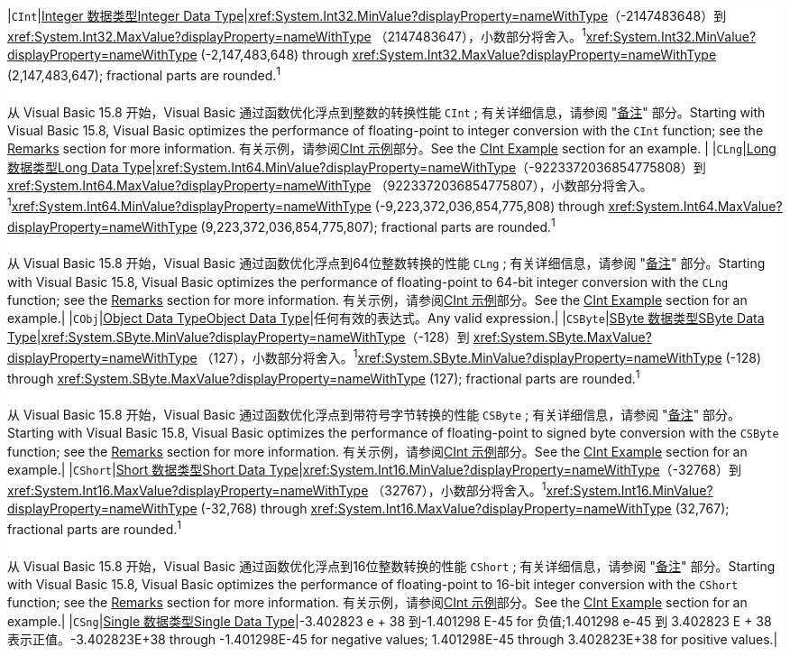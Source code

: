 |`CInt`|[<span data-ttu-id="f9532-131">Integer 数据类型</span><span class="sxs-lookup"><span data-stu-id="f9532-131">Integer Data Type</span></span>](../data-types/integer-data-type.md)|<span data-ttu-id="f9532-132"><xref:System.Int32.MinValue?displayProperty=nameWithType>（-2147483648）到 <xref:System.Int32.MaxValue?displayProperty=nameWithType> （2147483647），小数部分将舍入。<sup>1</sup></span><span class="sxs-lookup"><span data-stu-id="f9532-132"><xref:System.Int32.MinValue?displayProperty=nameWithType> (-2,147,483,648) through <xref:System.Int32.MaxValue?displayProperty=nameWithType> (2,147,483,647); fractional parts are rounded.<sup>1</sup></span></span> <br/><br/><span data-ttu-id="f9532-133">从 Visual Basic 15.8 开始，Visual Basic 通过函数优化浮点到整数的转换性能 `CInt` ; 有关详细信息，请参阅 "[备注](#remarks)" 部分。</span><span class="sxs-lookup"><span data-stu-id="f9532-133">Starting with Visual Basic 15.8, Visual Basic optimizes the performance of floating-point to integer conversion with the `CInt` function; see the [Remarks](#remarks) section for more information.</span></span> <span data-ttu-id="f9532-134">有关示例，请参阅[CInt 示例](#cint-example)部分。</span><span class="sxs-lookup"><span data-stu-id="f9532-134">See the [CInt Example](#cint-example) section for an example.</span></span> |
|`CLng`|[<span data-ttu-id="f9532-135">Long 数据类型</span><span class="sxs-lookup"><span data-stu-id="f9532-135">Long Data Type</span></span>](../data-types/long-data-type.md)|<span data-ttu-id="f9532-136"><xref:System.Int64.MinValue?displayProperty=nameWithType>（-9223372036854775808）到 <xref:System.Int64.MaxValue?displayProperty=nameWithType> （9223372036854775807），小数部分将舍入。<sup>1</sup></span><span class="sxs-lookup"><span data-stu-id="f9532-136"><xref:System.Int64.MinValue?displayProperty=nameWithType> (-9,223,372,036,854,775,808) through <xref:System.Int64.MaxValue?displayProperty=nameWithType> (9,223,372,036,854,775,807); fractional parts are rounded.<sup>1</sup></span></span><br/><br/><span data-ttu-id="f9532-137">从 Visual Basic 15.8 开始，Visual Basic 通过函数优化浮点到64位整数转换的性能 `CLng` ; 有关详细信息，请参阅 "[备注](#remarks)" 部分。</span><span class="sxs-lookup"><span data-stu-id="f9532-137">Starting with Visual Basic 15.8, Visual Basic optimizes the performance of floating-point to 64-bit integer conversion with the `CLng` function; see the [Remarks](#remarks) section for more information.</span></span> <span data-ttu-id="f9532-138">有关示例，请参阅[CInt 示例](#cint-example)部分。</span><span class="sxs-lookup"><span data-stu-id="f9532-138">See the [CInt Example](#cint-example) section for an example.</span></span>|
|`CObj`|[<span data-ttu-id="f9532-139">Object Data Type</span><span class="sxs-lookup"><span data-stu-id="f9532-139">Object Data Type</span></span>](../data-types/object-data-type.md)|<span data-ttu-id="f9532-140">任何有效的表达式。</span><span class="sxs-lookup"><span data-stu-id="f9532-140">Any valid expression.</span></span>|
|`CSByte`|[<span data-ttu-id="f9532-141">SByte 数据类型</span><span class="sxs-lookup"><span data-stu-id="f9532-141">SByte Data Type</span></span>](../data-types/sbyte-data-type.md)|<span data-ttu-id="f9532-142"><xref:System.SByte.MinValue?displayProperty=nameWithType>（-128）到 <xref:System.SByte.MaxValue?displayProperty=nameWithType> （127），小数部分将舍入。<sup>1</sup></span><span class="sxs-lookup"><span data-stu-id="f9532-142"><xref:System.SByte.MinValue?displayProperty=nameWithType> (-128) through <xref:System.SByte.MaxValue?displayProperty=nameWithType> (127); fractional parts are rounded.<sup>1</sup></span></span><br/><br/><span data-ttu-id="f9532-143">从 Visual Basic 15.8 开始，Visual Basic 通过函数优化浮点到带符号字节转换的性能 `CSByte` ; 有关详细信息，请参阅 "[备注](#remarks)" 部分。</span><span class="sxs-lookup"><span data-stu-id="f9532-143">Starting with Visual Basic 15.8, Visual Basic optimizes the performance of floating-point to signed byte conversion with the `CSByte` function; see the [Remarks](#remarks) section for more information.</span></span> <span data-ttu-id="f9532-144">有关示例，请参阅[CInt 示例](#cint-example)部分。</span><span class="sxs-lookup"><span data-stu-id="f9532-144">See the [CInt Example](#cint-example) section for an example.</span></span>|
|`CShort`|[<span data-ttu-id="f9532-145">Short 数据类型</span><span class="sxs-lookup"><span data-stu-id="f9532-145">Short Data Type</span></span>](../data-types/short-data-type.md)|<span data-ttu-id="f9532-146"><xref:System.Int16.MinValue?displayProperty=nameWithType>（-32768）到 <xref:System.Int16.MaxValue?displayProperty=nameWithType> （32767），小数部分将舍入。<sup>1</sup></span><span class="sxs-lookup"><span data-stu-id="f9532-146"><xref:System.Int16.MinValue?displayProperty=nameWithType> (-32,768) through <xref:System.Int16.MaxValue?displayProperty=nameWithType> (32,767); fractional parts are rounded.<sup>1</sup></span></span><br/><br/><span data-ttu-id="f9532-147">从 Visual Basic 15.8 开始，Visual Basic 通过函数优化浮点到16位整数转换的性能 `CShort` ; 有关详细信息，请参阅 "[备注](#remarks)" 部分。</span><span class="sxs-lookup"><span data-stu-id="f9532-147">Starting with Visual Basic 15.8, Visual Basic optimizes the performance of floating-point to 16-bit integer conversion with the `CShort` function; see the [Remarks](#remarks) section for more information.</span></span> <span data-ttu-id="f9532-148">有关示例，请参阅[CInt 示例](#cint-example)部分。</span><span class="sxs-lookup"><span data-stu-id="f9532-148">See the [CInt Example](#cint-example) section for an example.</span></span>|
|`CSng`|[<span data-ttu-id="f9532-149">Single 数据类型</span><span class="sxs-lookup"><span data-stu-id="f9532-149">Single Data Type</span></span>](../data-types/single-data-type.md)|<span data-ttu-id="f9532-150">-3.402823 e + 38 到-1.401298 E-45 for 负值;1.401298 e-45 到 3.402823 E + 38 表示正值。</span><span class="sxs-lookup"><span data-stu-id="f9532-150">-3.402823E+38 through -1.401298E-45 for negative values; 1.401298E-45 through 3.402823E+38 for positive values.</span></span>|